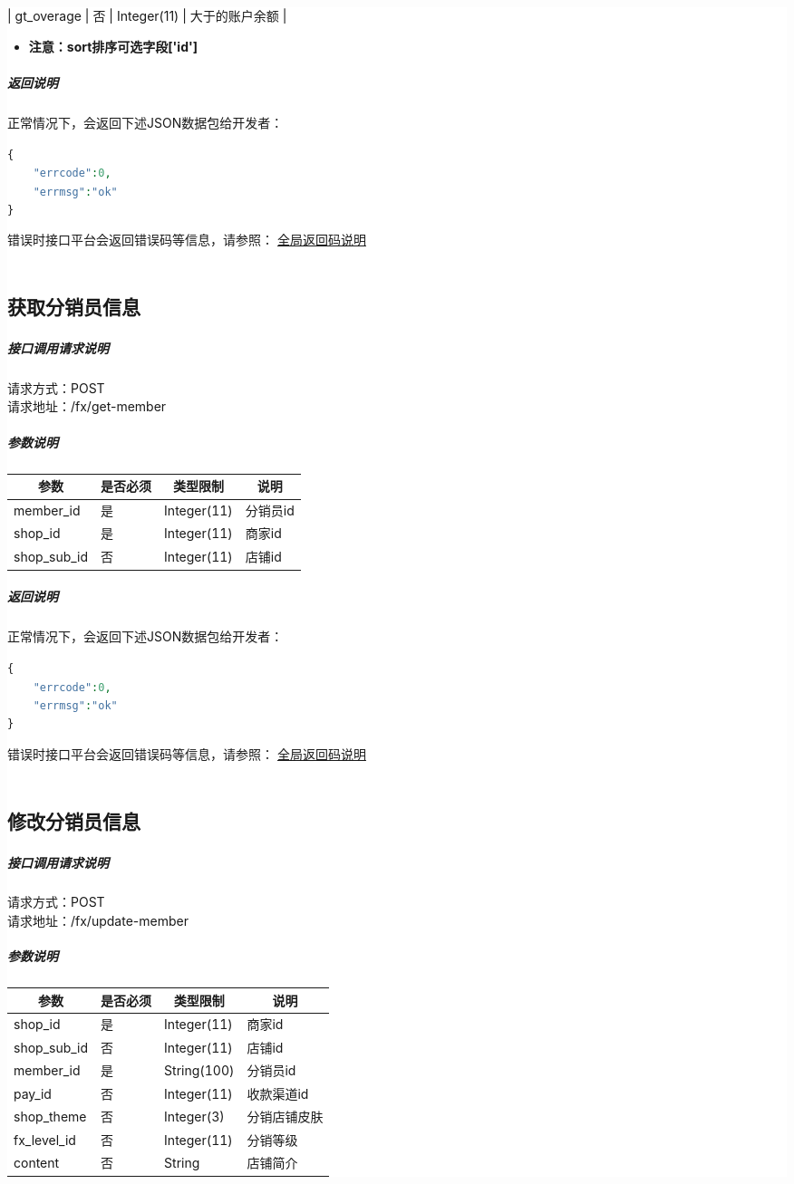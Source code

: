 | gt_overage | 否 | Integer(11) | 大于的账户余额 |
* **注意：sort排序可选字段['id']**

##### 返回说明
正常情况下，会返回下述JSON数据包给开发者：
```php
{
    "errcode":0,
    "errmsg":"ok"
}
```
错误时接口平台会返回错误码等信息，请参照：
[全局返回码说明](/error-code.html)
<br  /><br  />


## __获取分销员信息__
##### 接口调用请求说明
请求方式：POST
<br  />
请求地址：/fx/get-member
##### 参数说明
| 参数 | 是否必须 | 类型限制 | 说明 |
| -- | -- | -- | -- |
| member_id | 是 | Integer(11) | 分销员id|
| shop_id | 是 | Integer(11) | 商家id |
| shop_sub_id | 否 | Integer(11) | 店铺id|
##### 返回说明
正常情况下，会返回下述JSON数据包给开发者：
```php
{
    "errcode":0,
    "errmsg":"ok"
}
```
错误时接口平台会返回错误码等信息，请参照：
[全局返回码说明](/error-code.html)
<br  /><br  />


## __修改分销员信息__
##### 接口调用请求说明
请求方式：POST
<br  />
请求地址：/fx/update-member
##### 参数说明
| 参数 | 是否必须 | 类型限制 | 说明 |
| -- | -- | -- | -- |
| shop_id | 是 | Integer(11) | 商家id |
| shop_sub_id | 否 | Integer(11) | 店铺id|
| member_id | 是 | String(100) | 分销员id |
| pay_id | 否 | Integer(11) | 收款渠道id |
| shop_theme | 否 | Integer(3) | 分销店铺皮肤 |
| fx_level_id | 否 | Integer(11) | 分销等级 |
| content | 否 | String | 店铺简介 |
